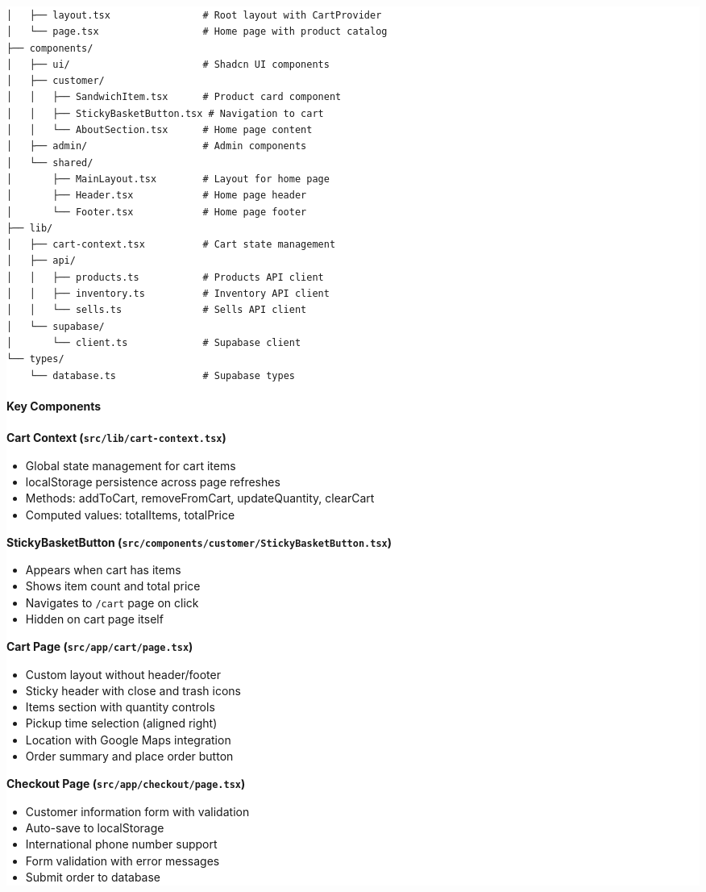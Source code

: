 ```
│   ├── layout.tsx                # Root layout with CartProvider
│   └── page.tsx                  # Home page with product catalog
├── components/
│   ├── ui/                       # Shadcn UI components
│   ├── customer/
│   │   ├── SandwichItem.tsx      # Product card component
│   │   ├── StickyBasketButton.tsx # Navigation to cart
│   │   └── AboutSection.tsx      # Home page content
│   ├── admin/                    # Admin components
│   └── shared/
│       ├── MainLayout.tsx        # Layout for home page
│       ├── Header.tsx            # Home page header
│       └── Footer.tsx            # Home page footer
├── lib/
│   ├── cart-context.tsx          # Cart state management
│   ├── api/
│   │   ├── products.ts           # Products API client
│   │   ├── inventory.ts          # Inventory API client
│   │   └── sells.ts              # Sells API client
│   └── supabase/
│       └── client.ts             # Supabase client
└── types/
    └── database.ts               # Supabase types
```

#### Key Components

**Cart Context (`src/lib/cart-context.tsx`)**

- Global state management for cart items
- localStorage persistence across page refreshes
- Methods: addToCart, removeFromCart, updateQuantity, clearCart
- Computed values: totalItems, totalPrice

**StickyBasketButton (`src/components/customer/StickyBasketButton.tsx`)**

- Appears when cart has items
- Shows item count and total price
- Navigates to `/cart` page on click
- Hidden on cart page itself

**Cart Page (`src/app/cart/page.tsx`)**

- Custom layout without header/footer
- Sticky header with close and trash icons
- Items section with quantity controls
- Pickup time selection (aligned right)
- Location with Google Maps integration
- Order summary and place order button

**Checkout Page (`src/app/checkout/page.tsx`)**

- Customer information form with validation
- Auto-save to localStorage
- International phone number support
- Form validation with error messages
- Submit order to database
